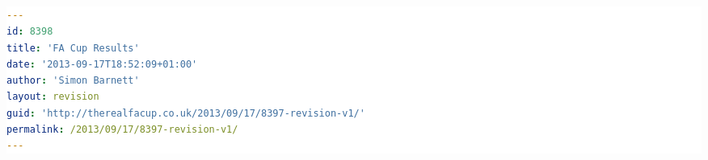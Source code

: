 ```yaml
---
id: 8398
title: 'FA Cup Results'
date: '2013-09-17T18:52:09+01:00'
author: 'Simon Barnett'
layout: revision
guid: 'http://therealfacup.co.uk/2013/09/17/8397-revision-v1/'
permalink: /2013/09/17/8397-revision-v1/
---
```


<iframe height="100%" scrolling="no" src="http://scores.therealfacup.co.uk/results/facup/" style="overflow: hidden; border: none; background: url('http://therealfacup.co.uk/wp-content/uploads/2013/08/loading.gif') no-repeat scroll center 0 transparent; background-size: contain;" width="100%"></iframe>